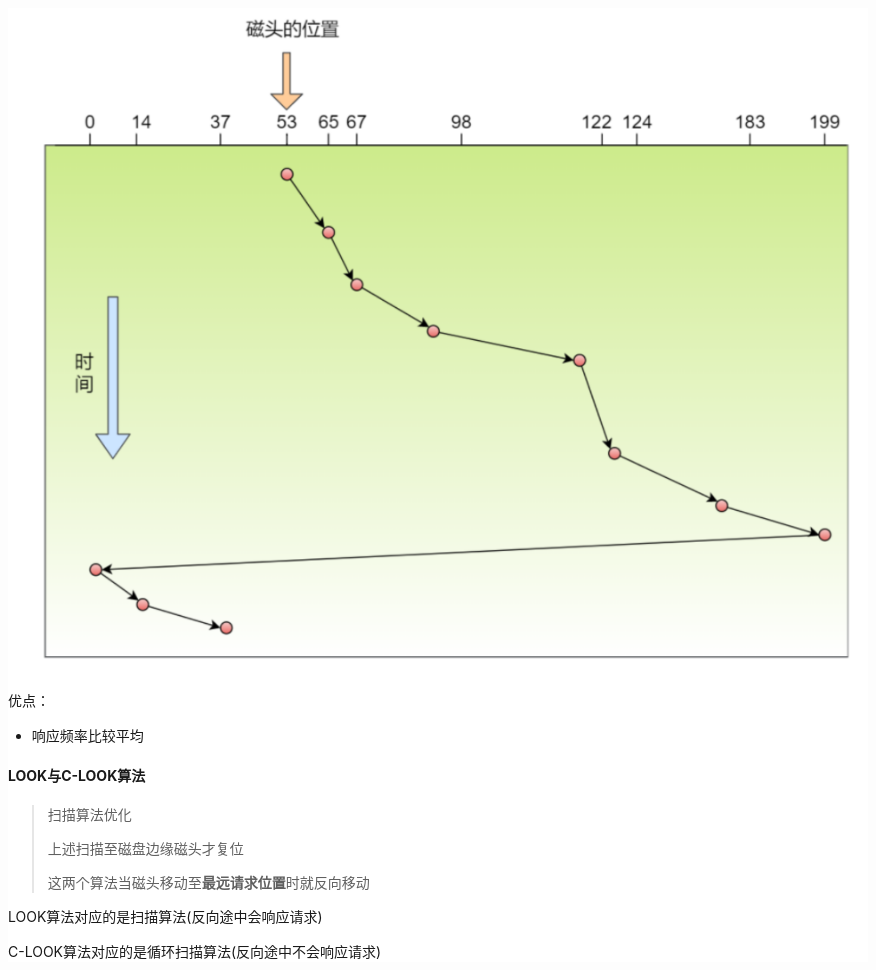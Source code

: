 ![截屏2021-12-18 下午11.23.31](../img/8.png)

优点：

- 响应频率比较平均



#### LOOK与C-LOOK算法

> 扫描算法优化
>
> 上述扫描至磁盘边缘磁头才复位
>
> 这两个算法当磁头移动至**最远请求位置**时就反向移动

LOOK算法对应的是扫描算法(反向途中会响应请求)

C-LOOK算法对应的是循环扫描算法(反向途中不会响应请求)




